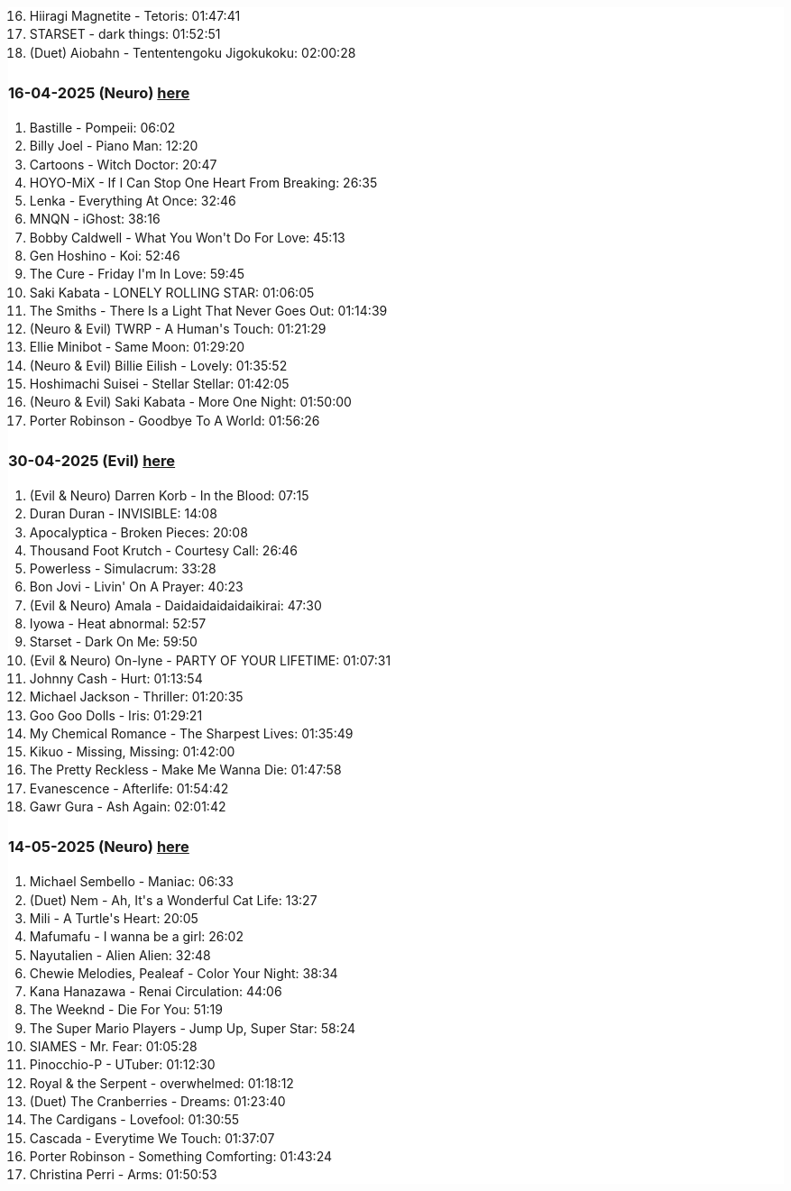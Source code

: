 16. Hiiragi Magnetite - Tetoris: 01:47:41
17. STARSET - dark things: 01:52:51
18. (Duet) Aiobahn - Tententengoku Jigokukoku: 02:00:28


### 16-04-2025 (Neuro) [here](https://youtu.be/ZLKgTV8BkcI)
1. Bastille - Pompeii: 06:02
2. Billy Joel - Piano Man: 12:20
3. Cartoons - Witch Doctor: 20:47
4. HOYO-MiX - If I Can Stop One Heart From Breaking: 26:35
5. Lenka - Everything At Once: 32:46
6. MNQN - iGhost: 38:16
7. Bobby Caldwell - What You Won't Do For Love: 45:13
8. Gen Hoshino - Koi: 52:46
9. The Cure - Friday I'm In Love: 59:45
10. Saki Kabata - LONELY ROLLING STAR: 01:06:05
11. The Smiths - There Is a Light That Never Goes Out: 01:14:39
12. (Neuro & Evil) TWRP - A Human's Touch: 01:21:29
13. Ellie Minibot - Same Moon: 01:29:20
14. (Neuro & Evil) Billie Eilish - Lovely: 01:35:52
15. Hoshimachi Suisei - Stellar Stellar: 01:42:05
16. (Neuro & Evil) Saki Kabata - More One Night: 01:50:00
17. Porter Robinson - Goodbye To A World: 01:56:26


### 30-04-2025 (Evil) [here](https://youtu.be/WgGNLwjkVF8)
1. (Evil & Neuro) Darren Korb - In the Blood: 07:15
2. Duran Duran - INVISIBLE: 14:08
3. Apocalyptica - Broken Pieces: 20:08
4. Thousand Foot Krutch - Courtesy Call: 26:46
5. Powerless - Simulacrum: 33:28
6. Bon Jovi - Livin' On A Prayer: 40:23
7. (Evil & Neuro) Amala - Daidaidaidaidaikirai: 47:30
8. Iyowa - Heat abnormal: 52:57
9. Starset - Dark On Me: 59:50
10. (Evil & Neuro) On-lyne - PARTY OF YOUR LIFETIME: 01:07:31
11. Johnny Cash - Hurt: 01:13:54
12. Michael Jackson - Thriller: 01:20:35
13. Goo Goo Dolls - Iris: 01:29:21
14. My Chemical Romance - The Sharpest Lives: 01:35:49
15. Kikuo - Missing, Missing: 01:42:00
16. The Pretty Reckless - Make Me Wanna Die: 01:47:58
17. Evanescence - Afterlife: 01:54:42
18. Gawr Gura - Ash Again: 02:01:42


### 14-05-2025 (Neuro) [here](https://youtu.be/YF-LK9PUm4U)
1. Michael Sembello - Maniac: 06:33
2. (Duet) Nem - Ah, It's a Wonderful Cat Life: 13:27
3. Mili - A Turtle's Heart: 20:05
4. Mafumafu - I wanna be a girl: 26:02
5. Nayutalien - Alien Alien: 32:48
6. Chewie Melodies, Pealeaf - Color Your Night: 38:34
7. Kana Hanazawa - Renai Circulation: 44:06
8. The Weeknd - Die For You: 51:19
9. The Super Mario Players - Jump Up, Super Star: 58:24
10. SIAMES - Mr. Fear: 01:05:28
11. Pinocchio-P - UTuber: 01:12:30
12. Royal & the Serpent - overwhelmed: 01:18:12
13. (Duet) The Cranberries - Dreams: 01:23:40
14. The Cardigans - Lovefool: 01:30:55
15. Cascada - Everytime We Touch: 01:37:07
16. Porter Robinson - Something Comforting: 01:43:24
17. Christina Perri - Arms: 01:50:53
